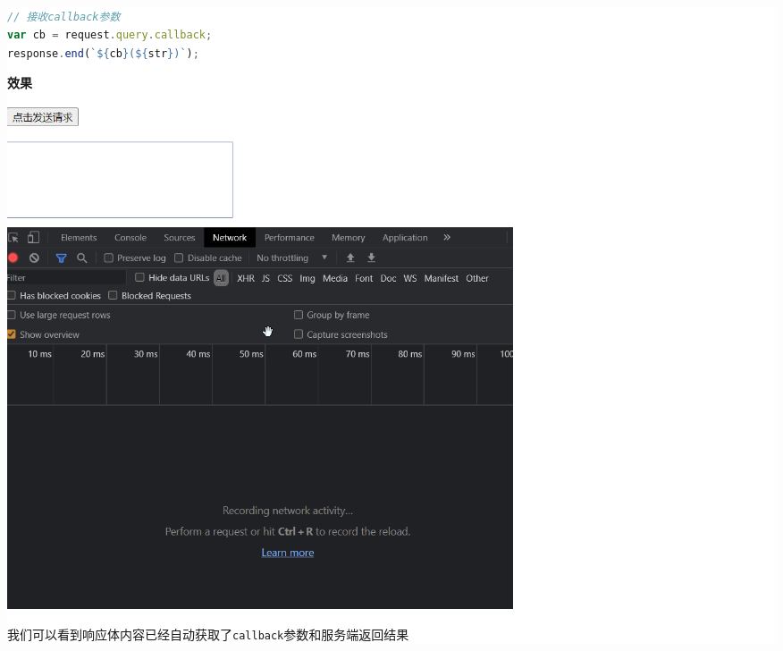 ```javascript
// 接收callback参数
var cb = request.query.callback;
response.end(`${cb}(${str})`);
```

**效果**

<img src="AJAX.assets/Qvq3z9sAGgmtoNB.gif" alt="img" style="zoom:67%;" />

我们可以看到响应体内容已经自动获取了`callback`参数和服务端返回结果

